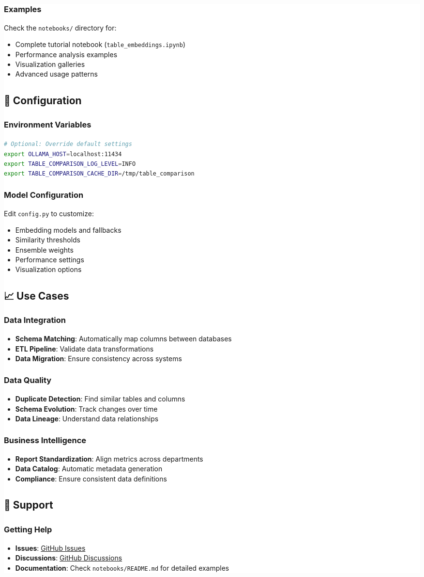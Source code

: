 ### Examples

Check the `notebooks/` directory for:
- Complete tutorial notebook (`table_embeddings.ipynb`)
- Performance analysis examples
- Visualization galleries
- Advanced usage patterns

## 🔧 Configuration

### Environment Variables
```bash
# Optional: Override default settings
export OLLAMA_HOST=localhost:11434
export TABLE_COMPARISON_LOG_LEVEL=INFO
export TABLE_COMPARISON_CACHE_DIR=/tmp/table_comparison
```

### Model Configuration
Edit `config.py` to customize:
- Embedding models and fallbacks
- Similarity thresholds
- Ensemble weights
- Performance settings
- Visualization options

## 📈 Use Cases

### Data Integration
- **Schema Matching**: Automatically map columns between databases
- **ETL Pipeline**: Validate data transformations
- **Data Migration**: Ensure consistency across systems

### Data Quality
- **Duplicate Detection**: Find similar tables and columns
- **Schema Evolution**: Track changes over time
- **Data Lineage**: Understand data relationships

### Business Intelligence
- **Report Standardization**: Align metrics across departments
- **Data Catalog**: Automatic metadata generation
- **Compliance**: Ensure consistent data definitions

## 🤝 Support

### Getting Help
- **Issues**: [GitHub Issues](https://github.com/your-username/table-comparison/issues)
- **Discussions**: [GitHub Discussions](https://github.com/your-username/table-comparison/discussions)
- **Documentation**: Check `notebooks/README.md` for detailed examples
